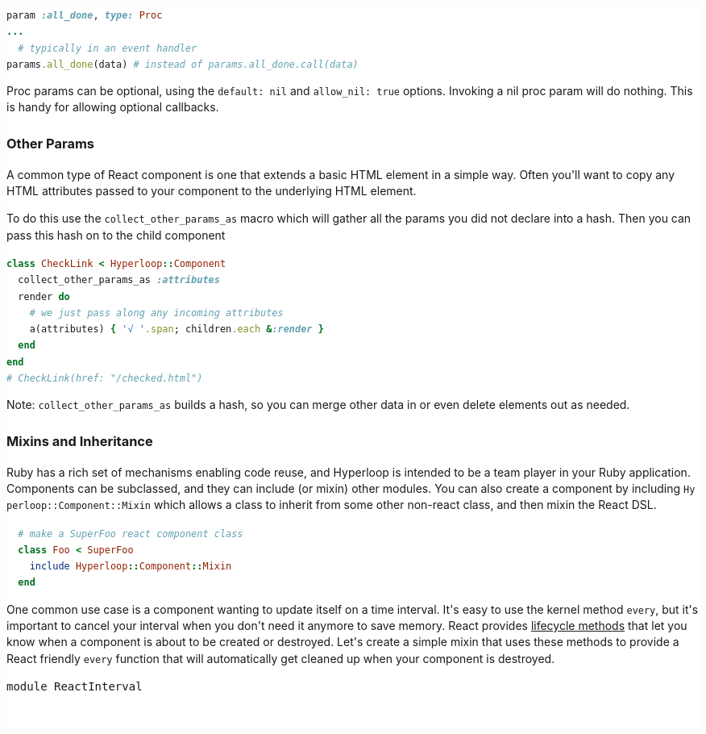 ```ruby
param :all_done, type: Proc
...
  # typically in an event handler
params.all_done(data) # instead of params.all_done.call(data)
```

Proc params can be optional, using the `default: nil` and `allow_nil: true` options.  Invoking a nil proc param will do nothing.  This is handy for allowing optional callbacks.

### Other Params

A common type of React component is one that extends a basic HTML element in a simple way. Often you'll want to copy any HTML attributes passed to your component to the underlying HTML element.

To do this use the `collect_other_params_as` macro which will gather all the params you did not declare into a hash. Then you can pass this hash on to the child component

```ruby
class CheckLink < Hyperloop::Component
  collect_other_params_as :attributes
  render do
    # we just pass along any incoming attributes
    a(attributes) { '√ '.span; children.each &:render }
  end
end
# CheckLink(href: "/checked.html")
```

Note: `collect_other_params_as` builds a hash, so you can merge other data in or even delete elements out as needed.


### Mixins and Inheritance

Ruby has a rich set of mechanisms enabling code reuse, and Hyperloop is intended to be a team player in your Ruby application.  Components can be subclassed, and they can include (or mixin) other modules.  You can also create a component by including `Hyperloop::Component::Mixin` which allows a class to inherit from some other non-react class, and then mixin the React DSL.

```ruby
  # make a SuperFoo react component class
  class Foo < SuperFoo
    include Hyperloop::Component::Mixin
  end
```

One common use case is a component wanting to update itself on a time interval. It's easy to use the kernel method `every`, but it's important to cancel your interval when you don't need it anymore to save memory. React provides [lifecycle methods](/docs/working-with-the-browser.html#component-lifecycle) that let you know when a component is about to be created or destroyed. Let's create a simple mixin that uses these methods to provide a React friendly `every` function that will automatically get cleaned up when your component is destroyed.


<div class="codemirror-live-edit"
  data-heading="Using state"
  data-rows=33
  data-top-level-component="TickTock">
<pre>
module ReactInterval
